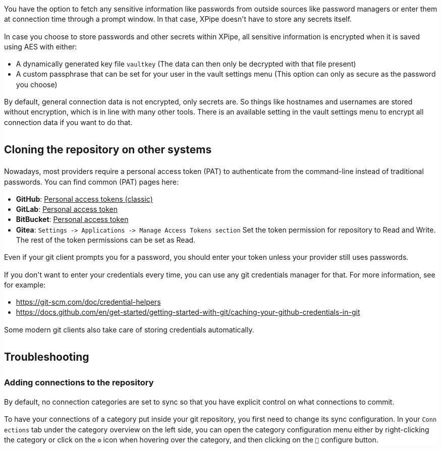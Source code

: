 You have the option to fetch any sensitive information like passwords from outside sources like password managers or enter them at connection time through a prompt window. In that case, XPipe doesn't have to store any secrets itself.

In case you choose to store passwords and other secrets within XPipe, all sensitive information is encrypted when it is saved using AES with either:

- A dynamically generated key file `vaultkey` (The data can then only be decrypted with that file present)
- A custom passphrase that can be set for your user in the vault settings menu (This option can only as secure as the password you choose)

By default, general connection data is not encrypted, only secrets are.
So things like hostnames and usernames are stored without encryption, which is in line with many other tools.
There is an available setting in the vault settings menu to encrypt all connection data if you want to do that.

## Cloning the repository on other systems

Nowadays, most providers require a personal access token (PAT) to authenticate from the command-line instead of traditional passwords.
You can find common (PAT) pages here:
- **GitHub**: [Personal access tokens (classic)](https://github.com/settings/tokens)
- **GitLab**: [Personal access token](https://docs.gitlab.com/ee/user/profile/personal_access_tokens.html)
- **BitBucket**: [Personal access token](https://support.atlassian.com/bitbucket-cloud/docs/access-tokens/)
- **Gitea**: `Settings -> Applications -> Manage Access Tokens section`
Set the token permission for repository to Read and Write. The rest of the token permissions can be set as Read.

Even if your git client prompts you for a password, you should enter your token unless your provider still uses passwords.

If you don't want to enter your credentials every time, you can use any git credentials manager for that.
For more information, see for example:
- https://git-scm.com/doc/credential-helpers
- https://docs.github.com/en/get-started/getting-started-with-git/caching-your-github-credentials-in-git

Some modern git clients also take care of storing credentials automatically.

## Troubleshooting

### Adding connections to the repository

By default, no connection categories are set to sync so that you have explicit control on what connections to commit.

To have your connections of a category put inside your git repository, you first need to change its sync configuration.
In your `Connections` tab under the category overview on the left side, you can open the category configuration menu either by right-clicking the category or click on the `⚙️` icon when hovering over the category, and then clicking on the `🔧` configure button.
